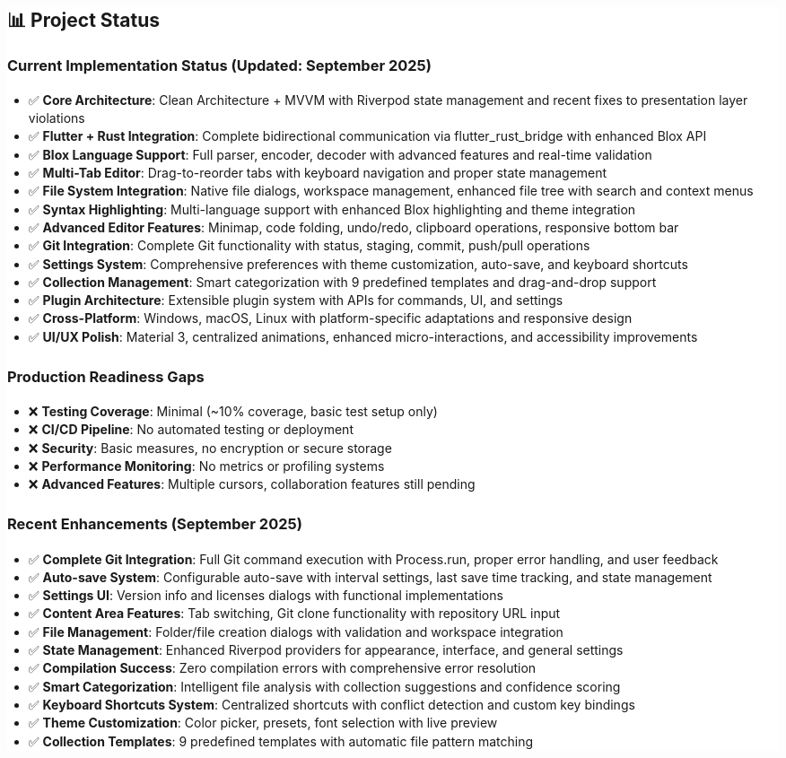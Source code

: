 ## 📊 **Project Status**

### **Current Implementation Status (Updated: September 2025)**
- ✅ **Core Architecture**: Clean Architecture + MVVM with Riverpod state management and recent fixes to presentation layer violations
- ✅ **Flutter + Rust Integration**: Complete bidirectional communication via flutter_rust_bridge with enhanced Blox API
- ✅ **Blox Language Support**: Full parser, encoder, decoder with advanced features and real-time validation
- ✅ **Multi-Tab Editor**: Drag-to-reorder tabs with keyboard navigation and proper state management
- ✅ **File System Integration**: Native file dialogs, workspace management, enhanced file tree with search and context menus
- ✅ **Syntax Highlighting**: Multi-language support with enhanced Blox highlighting and theme integration
- ✅ **Advanced Editor Features**: Minimap, code folding, undo/redo, clipboard operations, responsive bottom bar
- ✅ **Git Integration**: Complete Git functionality with status, staging, commit, push/pull operations
- ✅ **Settings System**: Comprehensive preferences with theme customization, auto-save, and keyboard shortcuts
- ✅ **Collection Management**: Smart categorization with 9 predefined templates and drag-and-drop support
- ✅ **Plugin Architecture**: Extensible plugin system with APIs for commands, UI, and settings
- ✅ **Cross-Platform**: Windows, macOS, Linux with platform-specific adaptations and responsive design
- ✅ **UI/UX Polish**: Material 3, centralized animations, enhanced micro-interactions, and accessibility improvements

### **Production Readiness Gaps**
- ❌ **Testing Coverage**: Minimal (~10% coverage, basic test setup only)
- ❌ **CI/CD Pipeline**: No automated testing or deployment
- ❌ **Security**: Basic measures, no encryption or secure storage
- ❌ **Performance Monitoring**: No metrics or profiling systems
- ❌ **Advanced Features**: Multiple cursors, collaboration features still pending

### **Recent Enhancements (September 2025)**
- ✅ **Complete Git Integration**: Full Git command execution with Process.run, proper error handling, and user feedback
- ✅ **Auto-save System**: Configurable auto-save with interval settings, last save time tracking, and state management
- ✅ **Settings UI**: Version info and licenses dialogs with functional implementations
- ✅ **Content Area Features**: Tab switching, Git clone functionality with repository URL input
- ✅ **File Management**: Folder/file creation dialogs with validation and workspace integration
- ✅ **State Management**: Enhanced Riverpod providers for appearance, interface, and general settings
- ✅ **Compilation Success**: Zero compilation errors with comprehensive error resolution
- ✅ **Smart Categorization**: Intelligent file analysis with collection suggestions and confidence scoring
- ✅ **Keyboard Shortcuts System**: Centralized shortcuts with conflict detection and custom key bindings
- ✅ **Theme Customization**: Color picker, presets, font selection with live preview
- ✅ **Collection Templates**: 9 predefined templates with automatic file pattern matching
